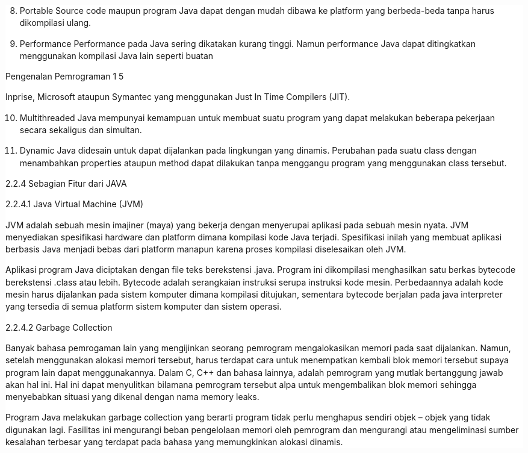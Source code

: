 8.  Portable
Source code maupun program Java dapat dengan mudah dibawa ke platform
yang berbeda-beda tanpa harus dikompilasi ulang.
 
9.  Performance
Performance pada Java sering dikatakan kurang tinggi. Namun performance
Java dapat ditingkatkan menggunakan kompilasi Java lain seperti buatan 




 
Pengenalan Pemrograman 1  5 

 
Inprise, Microsoft ataupun Symantec yang menggunakan Just In Time
Compilers (JIT).
 
10. Multithreaded
Java mempunyai kemampuan untuk membuat suatu program yang dapat
melakukan beberapa pekerjaan secara sekaligus dan simultan. 

11.  Dynamic 
Java didesain untuk dapat dijalankan pada lingkungan yang dinamis. Perubahan
pada suatu class dengan menambahkan properties ataupun method dapat
dilakukan tanpa menggangu program yang menggunakan class tersebut.

 

2.2.4 Sebagian Fitur dari JAVA 
 
2.2.4.1 Java Virtual Machine (JVM)
 
JVM adalah sebuah mesin imajiner (maya) yang bekerja dengan menyerupai aplikasi
pada sebuah mesin nyata. JVM menyediakan spesifikasi hardware dan platform
dimana kompilasi kode Java terjadi. Spesifikasi inilah yang membuat aplikasi
berbasis Java menjadi bebas dari platform manapun karena proses kompilasi
diselesaikan oleh JVM.

Aplikasi program Java diciptakan dengan file teks berekstensi .java. Program ini
dikompilasi menghasilkan satu berkas bytecode berekstensi .class atau lebih.
Bytecode adalah serangkaian instruksi serupa instruksi kode mesin. Perbedaannya
adalah kode mesin harus dijalankan pada sistem komputer dimana kompilasi
ditujukan, sementara bytecode berjalan pada java interpreter yang tersedia di
semua platform sistem komputer dan sistem operasi.

 
2.2.4.2 Garbage Collection
 
Banyak bahasa pemrogaman lain yang mengijinkan seorang pemrogram
mengalokasikan memori pada saat dijalankan. Namun, setelah menggunakan alokasi
memori tersebut, harus terdapat cara untuk menempatkan kembali blok memori 
tersebut supaya program lain dapat menggunakannya. Dalam C, C++ dan bahasa
lainnya, adalah pemrogram yang mutlak bertanggung jawab akan hal ini. Hal ini
dapat menyulitkan bilamana pemrogram tersebut alpa untuk mengembalikan blok
memori sehingga menyebabkan situasi yang dikenal dengan nama memory leaks.

Program Java melakukan garbage collection yang berarti program tidak perlu
menghapus sendiri objek – objek yang tidak digunakan lagi. Fasilitas ini mengurangi
beban pengelolaan memori oleh pemrogram dan mengurangi atau mengeliminasi
sumber kesalahan terbesar yang terdapat pada bahasa yang memungkinkan alokasi
dinamis. 
